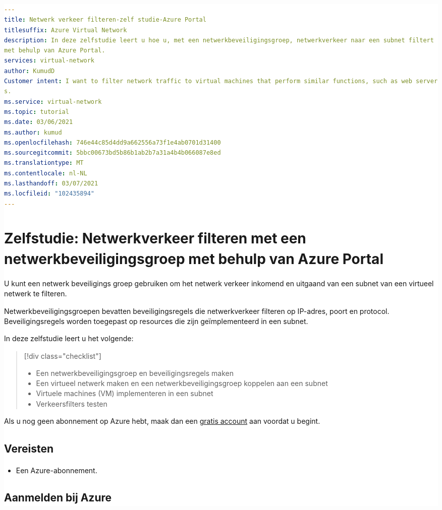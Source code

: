 ```yaml
---
title: Netwerk verkeer filteren-zelf studie-Azure Portal
titlesuffix: Azure Virtual Network
description: In deze zelfstudie leert u hoe u, met een netwerkbeveiligingsgroep, netwerkverkeer naar een subnet filtert met behulp van Azure Portal.
services: virtual-network
author: KumudD
Customer intent: I want to filter network traffic to virtual machines that perform similar functions, such as web servers.
ms.service: virtual-network
ms.topic: tutorial
ms.date: 03/06/2021
ms.author: kumud
ms.openlocfilehash: 746e44c85d4dd9a662556a73f1e4ab0701d31400
ms.sourcegitcommit: 5bbc00673bd5b86b1ab2b7a31a4b4b066087e8ed
ms.translationtype: MT
ms.contentlocale: nl-NL
ms.lasthandoff: 03/07/2021
ms.locfileid: "102435894"
---
```

# <a name="tutorial-filter-network-traffic-with-a-network-security-group-using-the-azure-portal"></a>Zelfstudie: Netwerkverkeer filteren met een netwerkbeveiligingsgroep met behulp van Azure Portal

U kunt een netwerk beveiligings groep gebruiken om het netwerk verkeer inkomend en uitgaand van een subnet van een virtueel netwerk te filteren.

Netwerkbeveiligingsgroepen bevatten beveiligingsregels die netwerkverkeer filteren op IP-adres, poort en protocol. Beveiligingsregels worden toegepast op resources die zijn geïmplementeerd in een subnet. 

In deze zelfstudie leert u het volgende:

> [!div class="checklist"]
> * Een netwerkbeveiligingsgroep en beveiligingsregels maken
> * Een virtueel netwerk maken en een netwerkbeveiligingsgroep koppelen aan een subnet
> * Virtuele machines (VM) implementeren in een subnet
> * Verkeersfilters testen

Als u nog geen abonnement op Azure hebt, maak dan een [gratis account](https://azure.microsoft.com/free/?WT.mc_id=A261C142F) aan voordat u begint.

## <a name="prerequisites"></a>Vereisten

- Een Azure-abonnement.

## <a name="sign-in-to-azure"></a>Aanmelden bij Azure

